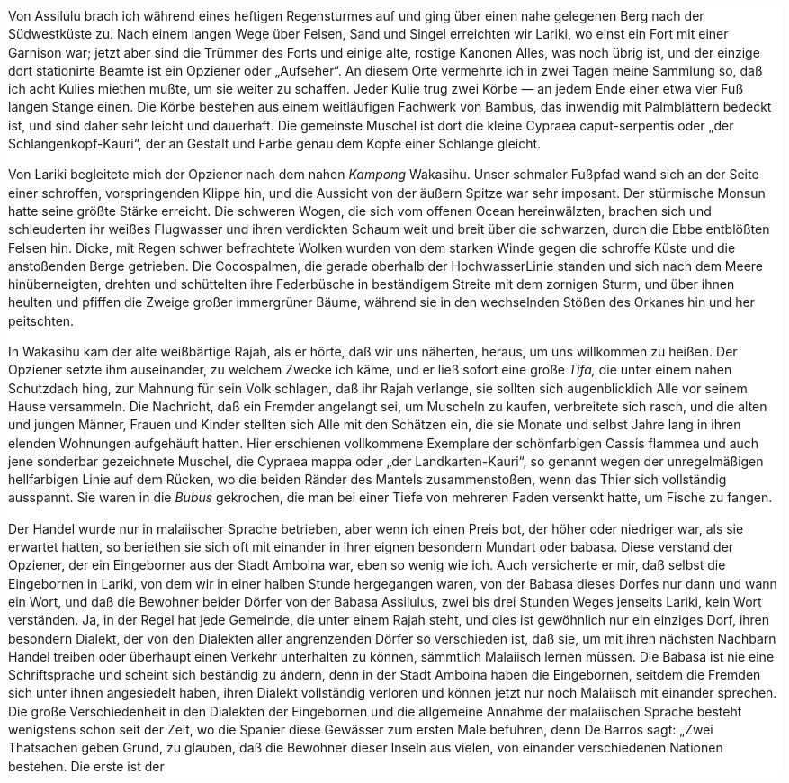 Von Assilulu brach ich während eines heftigen Regensturmes auf und ging über
einen nahe gelegenen Berg nach der Südwestküste zu. Nach einem langen Wege über
Felsen, Sand und Singel erreichten wir Lariki, wo einst ein Fort mit einer
Garnison war; jetzt aber sind die Trümmer des Forts und einige alte, rostige
Kanonen Alles, was noch übrig ist, und der einzige dort stationirte Beamte ist
ein Opziener oder „Aufseher“. An diesem Orte vermehrte ich in zwei Tagen meine
Sammlung so, daß ich acht Kulies miethen mußte, um sie weiter zu schaffen. Jeder
Kulie trug zwei Körbe — an jedem Ende einer etwa vier Fuß langen Stange einen.
Die Körbe bestehen aus einem weitläufigen Fachwerk von Bambus, das inwendig mit
Palmblättern bedeckt ist, und sind daher sehr leicht und dauerhaft. Die
gemeinste Muschel ist dort die kleine Cypraea caput-serpentis oder „der
Schlangenkopf-Kauri“, der an Gestalt und Farbe genau dem Kopfe einer Schlange
gleicht.

Von Lariki begleitete mich der Opziener nach dem nahen *Kampong* Wakasihu. Unser
schmaler Fußpfad wand sich an der Seite einer schroffen, vorspringenden Klippe
hin, und die Aussicht von der äußern Spitze war sehr imposant. Der stürmische
Monsun hatte seine größte Stärke erreicht. Die schweren Wogen, die sich vom
offenen Ocean hereinwälzten, brachen sich und schleuderten ihr weißes Flugwasser
und ihren verdickten Schaum weit und breit über die schwarzen, durch die Ebbe
entblößten Felsen hin. Dicke, mit Regen schwer befrachtete Wolken wurden von dem
starken Winde gegen die schroffe Küste und die anstoßenden Berge getrieben. Die
Cocospalmen, die gerade oberhalb der HochwasserLinie standen und sich nach dem
Meere hinüberneigten, drehten und schüttelten ihre Federbüsche in beständigem
Streite mit dem zornigen Sturm, und über ihnen heulten und pfiffen die Zweige
großer immergrüner Bäume, während sie in den wechselnden Stößen des Orkanes hin
und her peitschten.

In Wakasihu kam der alte weißbärtige Rajah, als er hörte, daß wir uns näherten,
heraus, um uns willkommen zu heißen. Der Opziener setzte ihm auseinander, zu
welchem Zwecke ich käme, und er ließ sofort eine große *Tifa,* die unter einem
nahen Schutzdach hing, zur Mahnung für sein Volk schlagen, daß ihr Rajah
verlange, sie sollten sich augenblicklich Alle vor seinem Hause versammeln. Die
Nachricht, daß ein Fremder angelangt sei, um Muscheln zu kaufen, verbreitete
sich rasch, und die alten und jungen Männer, Frauen und Kinder stellten sich
Alle mit den Schätzen ein, die sie Monate und selbst Jahre lang in ihren elenden
Wohnungen aufgehäuft hatten. Hier erschienen vollkommene Exemplare der
schönfarbigen Cassis flammea und auch jene sonderbar gezeichnete Muschel, die
Cypraea mappa oder „der Landkarten-Kauri“, so genannt wegen der unregelmäßigen
hellfarbigen Linie auf dem Rücken, wo die beiden Ränder des Mantels
zusammenstoßen, wenn das Thier sich vollständig ausspannt. Sie waren in die
*Bubus* gekrochen, die man bei einer Tiefe von mehreren Faden versenkt hatte, um
Fische zu fangen.

Der Handel wurde nur in malaiischer Sprache betrieben, aber wenn ich einen Preis
bot, der höher oder niedriger war, als sie erwartet hatten, so beriethen sie
sich oft mit einander in ihrer eignen besondern Mundart oder babasa. Diese
verstand der Opziener, der ein Eingeborner aus der Stadt Amboina war, eben so
wenig wie ich. Auch versicherte er mir, daß selbst die Eingebornen in Lariki,
von dem wir in einer halben Stunde hergegangen waren, von der Babasa dieses
Dorfes nur dann und wann ein Wort, und daß die Bewohner beider Dörfer von der
Babasa Assilulus, zwei bis drei Stunden Weges jenseits Lariki, kein Wort
verständen. Ja, in der Regel hat jede Gemeinde, die unter einem Rajah steht, und
dies ist gewöhnlich nur ein einziges Dorf, ihren besondern Dialekt, der von den
Dialekten aller angrenzenden Dörfer so verschieden ist, daß sie, um mit ihren
nächsten Nachbarn Handel treiben oder überhaupt einen Verkehr unterhalten zu
können, sämmtlich Malaiisch lernen müssen. Die Babasa ist nie eine
Schriftsprache und scheint sich beständig zu ändern, denn in der Stadt Amboina
haben die Eingebornen, seitdem die Fremden sich unter ihnen angesiedelt haben,
ihren Dialekt vollständig verloren und können jetzt nur noch Malaiisch mit
einander sprechen. Die große Verschiedenheit in den Dialekten der Eingebornen
und die allgemeine Annahme der malaiischen Sprache besteht wenigstens schon seit
der Zeit, wo die Spanier diese Gewässer zum ersten Male befuhren, denn De Barros
sagt: „Zwei Thatsachen geben Grund, zu glauben, daß die Bewohner dieser Inseln
aus vielen, von einander verschiedenen Nationen bestehen. Die erste ist der